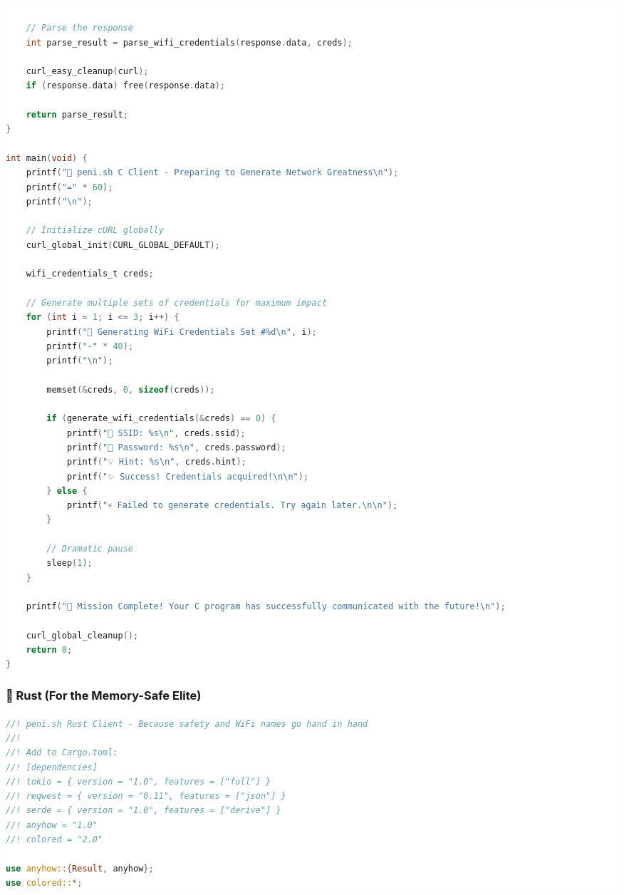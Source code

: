 ```c
    
    // Parse the response
    int parse_result = parse_wifi_credentials(response.data, creds);
    
    curl_easy_cleanup(curl);
    if (response.data) free(response.data);
    
    return parse_result;
}

int main(void) {
    printf("🚀 peni.sh C Client - Preparing to Generate Network Greatness\n");
    printf("=" * 60);
    printf("\n");
    
    // Initialize cURL globally
    curl_global_init(CURL_GLOBAL_DEFAULT);
    
    wifi_credentials_t creds;
    
    // Generate multiple sets of credentials for maximum impact
    for (int i = 1; i <= 3; i++) {
        printf("🎯 Generating WiFi Credentials Set #%d\n", i);
        printf("-" * 40);
        printf("\n");
        
        memset(&creds, 0, sizeof(creds));
        
        if (generate_wifi_credentials(&creds) == 0) {
            printf("📡 SSID: %s\n", creds.ssid);
            printf("🔐 Password: %s\n", creds.password);
            printf("💡 Hint: %s\n", creds.hint);
            printf("✨ Success! Credentials acquired!\n\n");
        } else {
            printf("💀 Failed to generate credentials. Try again later.\n\n");
        }
        
        // Dramatic pause
        sleep(1);
    }
    
    printf("🎉 Mission Complete! Your C program has successfully communicated with the future!\n");
    
    curl_global_cleanup();
    return 0;
}
```

### 🦀 Rust (For the Memory-Safe Elite)

```rust
//! peni.sh Rust Client - Because safety and WiFi names go hand in hand
//! 
//! Add to Cargo.toml:
//! [dependencies]
//! tokio = { version = "1.0", features = ["full"] }
//! reqwest = { version = "0.11", features = ["json"] }
//! serde = { version = "1.0", features = ["derive"] }
//! anyhow = "1.0"
//! colored = "2.0"

use anyhow::{Result, anyhow};
use colored::*;
```